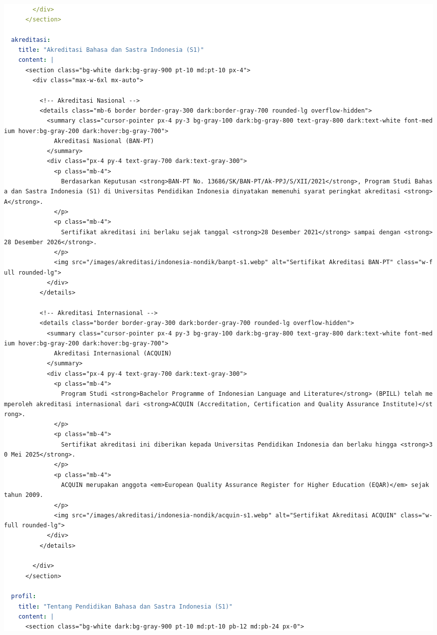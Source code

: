 ```yaml
        </div>
      </section>

  akreditasi:
    title: "Akreditasi Bahasa dan Sastra Indonesia (S1)"
    content: |
      <section class="bg-white dark:bg-gray-900 pt-10 md:pt-10 px-4">
        <div class="max-w-6xl mx-auto">

          <!-- Akreditasi Nasional -->
          <details class="mb-6 border border-gray-300 dark:border-gray-700 rounded-lg overflow-hidden">
            <summary class="cursor-pointer px-4 py-3 bg-gray-100 dark:bg-gray-800 text-gray-800 dark:text-white font-medium hover:bg-gray-200 dark:hover:bg-gray-700">
              Akreditasi Nasional (BAN-PT)
            </summary>
            <div class="px-4 py-4 text-gray-700 dark:text-gray-300">
              <p class="mb-4">
                Berdasarkan Keputusan <strong>BAN-PT No. 13686/SK/BAN-PT/Ak-PPJ/S/XII/2021</strong>, Program Studi Bahasa dan Sastra Indonesia (S1) di Universitas Pendidikan Indonesia dinyatakan memenuhi syarat peringkat akreditasi <strong>A</strong>.
              </p>
              <p class="mb-4">
                Sertifikat akreditasi ini berlaku sejak tanggal <strong>28 Desember 2021</strong> sampai dengan <strong>28 Desember 2026</strong>.
              </p>
              <img src="/images/akreditasi/indonesia-nondik/banpt-s1.webp" alt="Sertifikat Akreditasi BAN-PT" class="w-full rounded-lg">
            </div>
          </details>

          <!-- Akreditasi Internasional -->
          <details class="border border-gray-300 dark:border-gray-700 rounded-lg overflow-hidden">
            <summary class="cursor-pointer px-4 py-3 bg-gray-100 dark:bg-gray-800 text-gray-800 dark:text-white font-medium hover:bg-gray-200 dark:hover:bg-gray-700">
              Akreditasi Internasional (ACQUIN)
            </summary>
            <div class="px-4 py-4 text-gray-700 dark:text-gray-300">
              <p class="mb-4">
                Program Studi <strong>Bachelor Programme of Indonesian Language and Literature</strong> (BPILL) telah memperoleh akreditasi internasional dari <strong>ACQUIN (Accreditation, Certification and Quality Assurance Institute)</strong>.
              </p>
              <p class="mb-4">
                Sertifikat akreditasi ini diberikan kepada Universitas Pendidikan Indonesia dan berlaku hingga <strong>30 Mei 2025</strong>.
              </p>
              <p class="mb-4">
                ACQUIN merupakan anggota <em>European Quality Assurance Register for Higher Education (EQAR)</em> sejak tahun 2009.
              </p>
              <img src="/images/akreditasi/indonesia-nondik/acquin-s1.webp" alt="Sertifikat Akreditasi ACQUIN" class="w-full rounded-lg">
            </div>
          </details>

        </div>
      </section>

  profil:
    title: "Tentang Pendidikan Bahasa dan Sastra Indonesia (S1)"
    content: |
      <section class="bg-white dark:bg-gray-900 pt-10 md:pt-10 pb-12 md:pb-24 px-0">
```